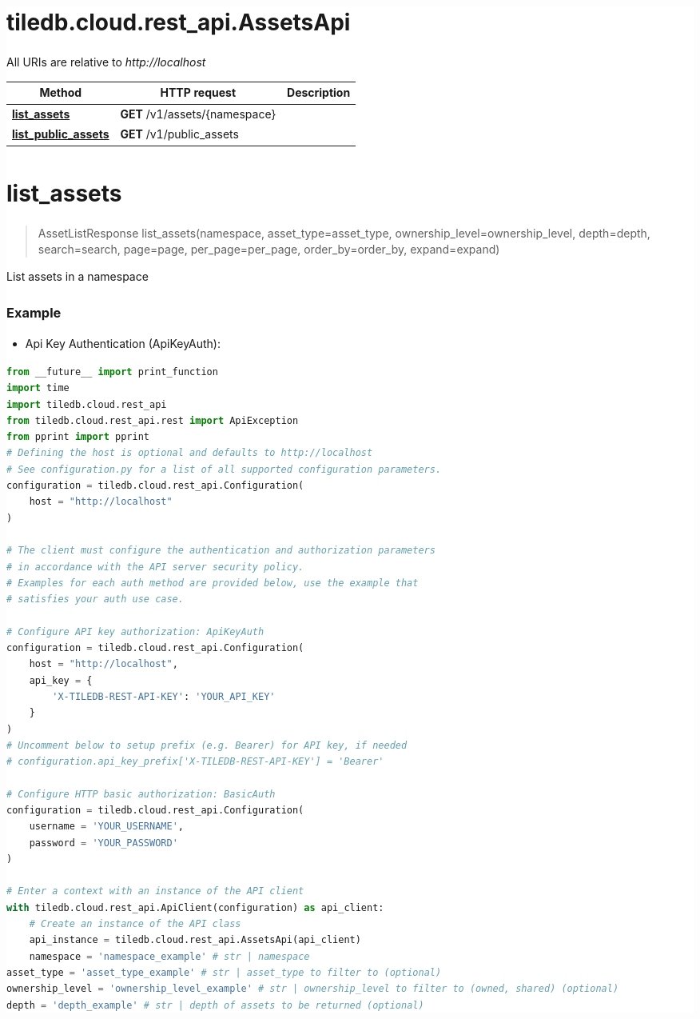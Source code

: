 # tiledb.cloud.rest_api.AssetsApi

All URIs are relative to _http://localhost_

| Method                                                    | HTTP request                   | Description |
| --------------------------------------------------------- | ------------------------------ | ----------- |
| [**list_assets**](AssetsApi.md#list_assets)               | **GET** /v1/assets/{namespace} |
| [**list_public_assets**](AssetsApi.md#list_public_assets) | **GET** /v1/public_assets      |

# **list_assets**

> AssetListResponse list_assets(namespace, asset_type=asset_type, ownership_level=ownership_level, depth=depth, search=search, page=page, per_page=per_page, order_by=order_by, expand=expand)

List assets in a namespace

### Example

- Api Key Authentication (ApiKeyAuth):

```python
from __future__ import print_function
import time
import tiledb.cloud.rest_api
from tiledb.cloud.rest_api.rest import ApiException
from pprint import pprint
# Defining the host is optional and defaults to http://localhost
# See configuration.py for a list of all supported configuration parameters.
configuration = tiledb.cloud.rest_api.Configuration(
    host = "http://localhost"
)

# The client must configure the authentication and authorization parameters
# in accordance with the API server security policy.
# Examples for each auth method are provided below, use the example that
# satisfies your auth use case.

# Configure API key authorization: ApiKeyAuth
configuration = tiledb.cloud.rest_api.Configuration(
    host = "http://localhost",
    api_key = {
        'X-TILEDB-REST-API-KEY': 'YOUR_API_KEY'
    }
)
# Uncomment below to setup prefix (e.g. Bearer) for API key, if needed
# configuration.api_key_prefix['X-TILEDB-REST-API-KEY'] = 'Bearer'

# Configure HTTP basic authorization: BasicAuth
configuration = tiledb.cloud.rest_api.Configuration(
    username = 'YOUR_USERNAME',
    password = 'YOUR_PASSWORD'
)

# Enter a context with an instance of the API client
with tiledb.cloud.rest_api.ApiClient(configuration) as api_client:
    # Create an instance of the API class
    api_instance = tiledb.cloud.rest_api.AssetsApi(api_client)
    namespace = 'namespace_example' # str | namespace
asset_type = 'asset_type_example' # str | asset_type to filter to (optional)
ownership_level = 'ownership_level_example' # str | ownership_level to filter to (owned, shared) (optional)
depth = 'depth_example' # str | depth of assets to be returned (optional)
```